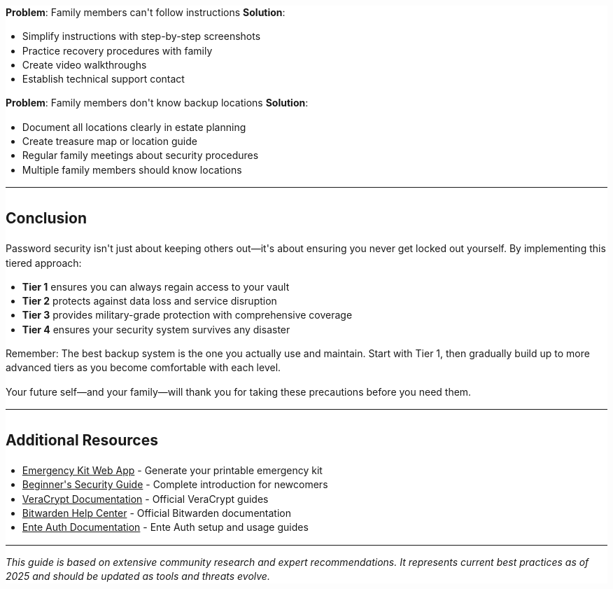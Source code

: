 **Problem**: Family members can't follow instructions
**Solution**:
- Simplify instructions with step-by-step screenshots
- Practice recovery procedures with family
- Create video walkthroughs
- Establish technical support contact

**Problem**: Family members don't know backup locations
**Solution**:
- Document all locations clearly in estate planning
- Create treasure map or location guide
- Regular family meetings about security procedures
- Multiple family members should know locations

---

## Conclusion

Password security isn't just about keeping others out—it's about ensuring you never get locked out yourself. By implementing this tiered approach:

- **Tier 1** ensures you can always regain access to your vault
- **Tier 2** protects against data loss and service disruption  
- **Tier 3** provides military-grade protection with comprehensive coverage
- **Tier 4** ensures your security system survives any disaster

Remember: The best backup system is the one you actually use and maintain. Start with Tier 1, then gradually build up to more advanced tiers as you become comfortable with each level.

Your future self—and your family—will thank you for taking these precautions before you need them.

---

## Additional Resources

- [Emergency Kit Web App](../emergency-kit-app/) - Generate your printable emergency kit
- [Beginner's Security Guide](./beginner-security-guide.md) - Complete introduction for newcomers
- [VeraCrypt Documentation](https://veracrypt.fr/en/Documentation.html) - Official VeraCrypt guides
- [Bitwarden Help Center](https://bitwarden.com/help/) - Official Bitwarden documentation
- [Ente Auth Documentation](https://ente.io/auth/help/) - Ente Auth setup and usage guides

---

*This guide is based on extensive community research and expert recommendations. It represents current best practices as of 2025 and should be updated as tools and threats evolve.*
